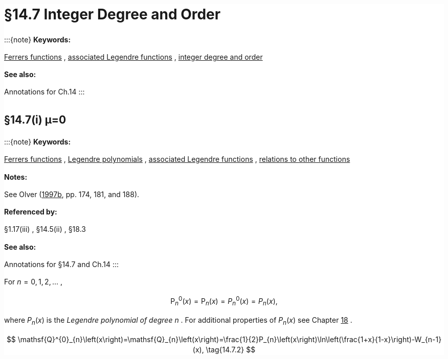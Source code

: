# §14.7 Integer Degree and Order

:::{note}
**Keywords:**

[Ferrers functions](http://dlmf.nist.gov/search/search?q=Ferrers%20functions) , [associated Legendre functions](http://dlmf.nist.gov/search/search?q=associated%20Legendre%20functions) , [integer degree and order](http://dlmf.nist.gov/search/search?q=integer%20degree%20and%20order)

**See also:**

Annotations for Ch.14
:::


## §14.7(i) μ=0

:::{note}
**Keywords:**

[Ferrers functions](http://dlmf.nist.gov/search/search?q=Ferrers%20functions) , [Legendre polynomials](http://dlmf.nist.gov/search/search?q=Legendre%20polynomials) , [associated Legendre functions](http://dlmf.nist.gov/search/search?q=associated%20Legendre%20functions) , [relations to other functions](http://dlmf.nist.gov/search/search?q=relations%20to%20other%20functions)

**Notes:**

See Olver ([1997b](./bib/O.html#bib1809 "Asymptotics and Special Functions"), pp. 174, 181, and 188).

**Referenced by:**

§1.17(iii) , §14.5(ii) , §18.3

**See also:**

Annotations for §14.7 and Ch.14
:::

For $n=0,1,2,\dots$ ,


<a id="E1"></a>
$$
\mathsf{P}^{0}_{n}\left(x\right)=\mathsf{P}_{n}\left(x\right)=P^{0}_{n}\left(x\right)=P_{n}\left(x\right), \tag{14.7.1}
$$

where $P_{n}\left(x\right)$ is the *Legendre polynomial of degree* $n$ . For additional properties of $P_{n}\left(x\right)$ see Chapter [18](./18.md "Chapter 18 Orthogonal Polynomials") .


<a id="E2"></a>
$$
\mathsf{Q}^{0}_{n}\left(x\right)=\mathsf{Q}_{n}\left(x\right)=\frac{1}{2}P_{n}\left(x\right)\ln\left(\frac{1+x}{1-x}\right)-W_{n-1}(x), \tag{14.7.2}
$$
